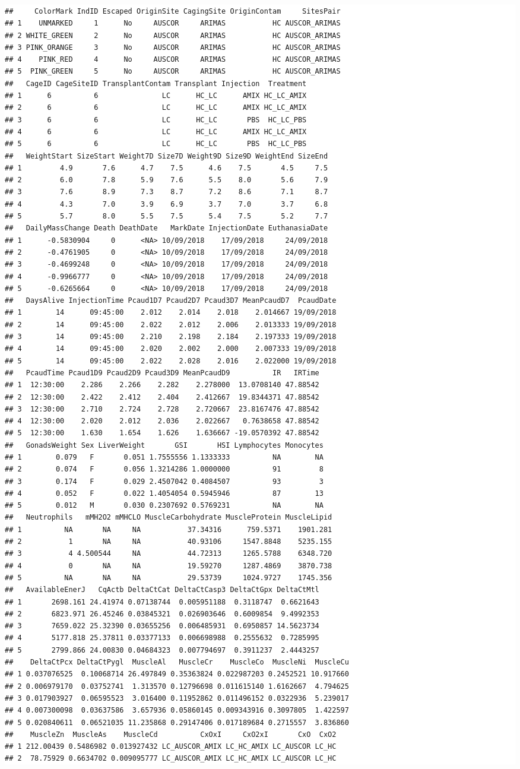 ```
##     ColorMark IndID Escaped OriginSite CagingSite OriginContam     SitesPair
## 1    UNMARKED     1      No     AUSCOR     ARIMAS           HC AUSCOR_ARIMAS
## 2 WHITE_GREEN     2      No     AUSCOR     ARIMAS           HC AUSCOR_ARIMAS
## 3 PINK_ORANGE     3      No     AUSCOR     ARIMAS           HC AUSCOR_ARIMAS
## 4    PINK_RED     4      No     AUSCOR     ARIMAS           HC AUSCOR_ARIMAS
## 5  PINK_GREEN     5      No     AUSCOR     ARIMAS           HC AUSCOR_ARIMAS
##   CageID CageSiteID TransplantContam Transplant Injection  Treatment
## 1      6          6               LC      HC_LC      AMIX HC_LC_AMIX
## 2      6          6               LC      HC_LC      AMIX HC_LC_AMIX
## 3      6          6               LC      HC_LC       PBS  HC_LC_PBS
## 4      6          6               LC      HC_LC      AMIX HC_LC_AMIX
## 5      6          6               LC      HC_LC       PBS  HC_LC_PBS
##   WeightStart SizeStart Weight7D Size7D Weight9D Size9D WeightEnd SizeEnd
## 1         4.9       7.6      4.7    7.5      4.6    7.5       4.5     7.5
## 2         6.0       7.8      5.9    7.6      5.5    8.0       5.6     7.9
## 3         7.6       8.9      7.3    8.7      7.2    8.6       7.1     8.7
## 4         4.3       7.0      3.9    6.9      3.7    7.0       3.7     6.8
## 5         5.7       8.0      5.5    7.5      5.4    7.5       5.2     7.7
##   DailyMassChange Death DeathDate   MarkDate InjectionDate EuthanasiaDate
## 1      -0.5830904     0      <NA> 10/09/2018    17/09/2018     24/09/2018
## 2      -0.4761905     0      <NA> 10/09/2018    17/09/2018     24/09/2018
## 3      -0.4699248     0      <NA> 10/09/2018    17/09/2018     24/09/2018
## 4      -0.9966777     0      <NA> 10/09/2018    17/09/2018     24/09/2018
## 5      -0.6265664     0      <NA> 10/09/2018    17/09/2018     24/09/2018
##   DaysAlive InjectionTime Pcaud1D7 Pcaud2D7 Pcaud3D7 MeanPcaudD7  PcaudDate
## 1        14      09:45:00    2.012    2.014    2.018    2.014667 19/09/2018
## 2        14      09:45:00    2.022    2.012    2.006    2.013333 19/09/2018
## 3        14      09:45:00    2.210    2.198    2.184    2.197333 19/09/2018
## 4        14      09:45:00    2.020    2.002    2.000    2.007333 19/09/2018
## 5        14      09:45:00    2.022    2.028    2.016    2.022000 19/09/2018
##   PcaudTime Pcaud1D9 Pcaud2D9 Pcaud3D9 MeanPcaudD9          IR   IRTime
## 1  12:30:00    2.286    2.266    2.282    2.278000  13.0708140 47.88542
## 2  12:30:00    2.422    2.412    2.404    2.412667  19.8344371 47.88542
## 3  12:30:00    2.710    2.724    2.728    2.720667  23.8167476 47.88542
## 4  12:30:00    2.020    2.012    2.036    2.022667   0.7638658 47.88542
## 5  12:30:00    1.630    1.654    1.626    1.636667 -19.0570392 47.88542
##   GonadsWeight Sex LiverWeight       GSI       HSI Lymphocytes Monocytes
## 1        0.079   F       0.051 1.7555556 1.1333333          NA        NA
## 2        0.074   F       0.056 1.3214286 1.0000000          91         8
## 3        0.174   F       0.029 2.4507042 0.4084507          93         3
## 4        0.052   F       0.022 1.4054054 0.5945946          87        13
## 5        0.012   M       0.030 0.2307692 0.5769231          NA        NA
##   Neutrophils   mMH2O2 mMHCLO MuscleCarbohydrate MuscleProtein MuscleLipid
## 1          NA       NA     NA           37.34316      759.5371    1901.281
## 2           1       NA     NA           40.93106     1547.8848    5235.155
## 3           4 4.500544     NA           44.72313     1265.5788    6348.720
## 4           0       NA     NA           19.59270     1287.4869    3870.738
## 5          NA       NA     NA           29.53739     1024.9727    1745.356
##   AvailableEnerJ   CqActb DeltaCtCat DeltaCtCasp3 DeltaCtGpx DeltaCtMtl
## 1       2698.161 24.41974 0.07138744  0.005951188  0.3118747  0.6621643
## 2       6823.971 26.45246 0.03845321  0.026903646  0.6009854  9.4992353
## 3       7659.022 25.32390 0.03655256  0.006485931  0.6950857 14.5623734
## 4       5177.818 25.37811 0.03377133  0.006698988  0.2555632  0.7285995
## 5       2799.866 24.00830 0.04684323  0.007794697  0.3911237  2.4443257
##    DeltaCtPcx DeltaCtPygl  MuscleAl   MuscleCr    MuscleCo  MuscleNi  MuscleCu
## 1 0.037076525  0.10068714 26.497849 0.35363824 0.022987203 0.2452521 10.917660
## 2 0.006979170  0.03752741  1.313570 0.12796698 0.011615140 1.6162667  4.794625
## 3 0.017903927  0.06595523  3.016400 0.11952862 0.011496152 0.0322936  5.239017
## 4 0.007300098  0.03637586  3.657936 0.05860145 0.009343916 0.3097805  1.422597
## 5 0.020840611  0.06521035 11.235868 0.29147406 0.017189684 0.2715557  3.836860
##    MuscleZn  MuscleAs    MuscleCd          CxOxI     CxO2xI       CxO  CxO2
## 1 212.00439 0.5486982 0.013927432 LC_AUSCOR_AMIX LC_HC_AMIX LC_AUSCOR LC_HC
## 2  78.75929 0.6634702 0.009095777 LC_AUSCOR_AMIX LC_HC_AMIX LC_AUSCOR LC_HC
```